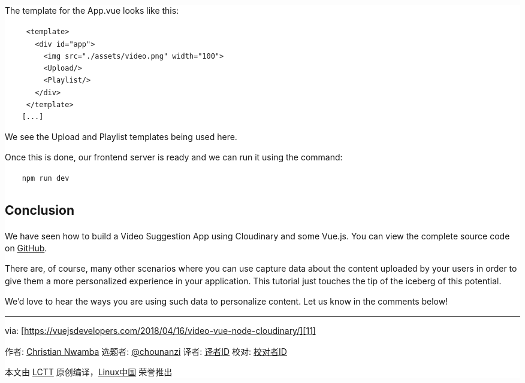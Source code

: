 The template for the  App.vue  looks like this:
```
     <template> 
       <div id="app"> 
         <img src="./assets/video.png" width="100"> 
         <Upload/> 
         <Playlist/> 
       </div> 
     </template> 
    [...]
```

We see the  Upload  and  Playlist  templates being used here.

Once this is done, our frontend server is ready and we can run it using the command:
```
    npm run dev
```

## Conclusion

We have seen how to build a Video Suggestion App using Cloudinary and some Vue.js. You can view the complete source code on [GitHub][10].

There are, of course, many other scenarios where you can use capture data about the content uploaded by your users in order to give them a more personalized experience in your application. This tutorial just touches the tip of the iceberg of this potential.

We’d love to hear the ways you are using such data to personalize content. Let us know in the comments below!

---

via: [https://vuejsdevelopers.com/2018/04/16/video-vue-node-cloudinary/][11]

作者: [Christian Nwamba][12] 选题者: [@chounanzi][13] 译者: [译者ID][14] 校对: [校对者ID][15]

本文由 [LCTT][16] 原创编译，[Linux中国][17] 荣誉推出

[1]: https://help.instagram.com/487224561296752
[2]: https://cloudinary.com
[3]: https://cloudinary.com/signup
[4]: https://cloudinary.com/console
[5]: https://cloudinary.com/console/addons#google_video_tagging
[6]: https://cloudinary.com/console/settings/security
[7]: https://cloudinary.com/console
[8]: https://vuejs.org
[9]: https://cloudinary.com/documentation/cloudinary_video_player
[10]: https://github.com/christiannwamba/video-suggestion
[11]: https://vuejsdevelopers.com/2018/04/16/video-vue-node-cloudinary/
[12]: https://twitter.com/@codebeast
[13]: https://github.com/chounanzi
[14]: https://github.com/译者ID
[15]: https://github.com/校对者ID
[16]: https://github.com/LCTT/TranslateProject
[17]: https://linux.cn/
